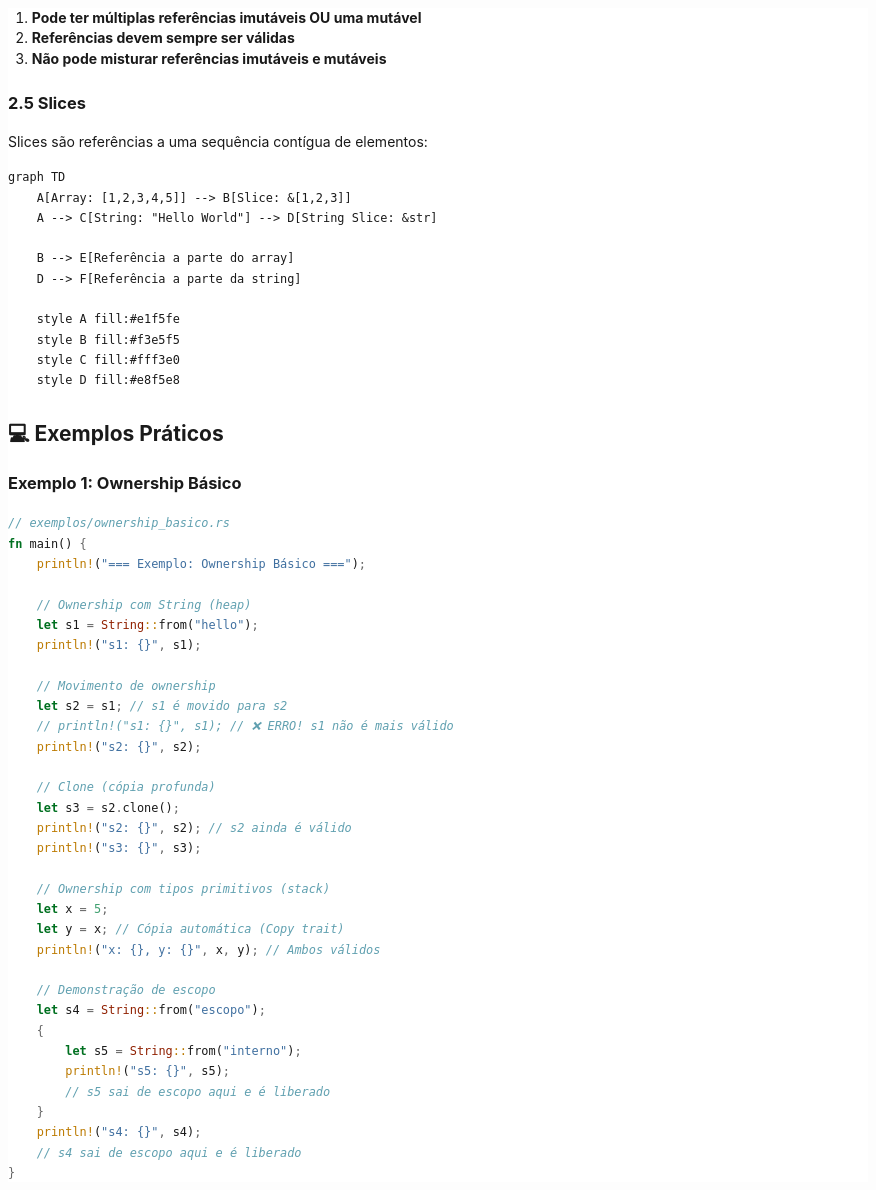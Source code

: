 1. **Pode ter múltiplas referências imutáveis OU uma mutável**
2. **Referências devem sempre ser válidas**
3. **Não pode misturar referências imutáveis e mutáveis**

### 2.5 Slices

Slices são referências a uma sequência contígua de elementos:

```mermaid
graph TD
    A[Array: [1,2,3,4,5]] --> B[Slice: &[1,2,3]]
    A --> C[String: "Hello World"] --> D[String Slice: &str]
    
    B --> E[Referência a parte do array]
    D --> F[Referência a parte da string]
    
    style A fill:#e1f5fe
    style B fill:#f3e5f5
    style C fill:#fff3e0
    style D fill:#e8f5e8
```

## 💻 Exemplos Práticos

### Exemplo 1: Ownership Básico

```rust
// exemplos/ownership_basico.rs
fn main() {
    println!("=== Exemplo: Ownership Básico ===");
    
    // Ownership com String (heap)
    let s1 = String::from("hello");
    println!("s1: {}", s1);
    
    // Movimento de ownership
    let s2 = s1; // s1 é movido para s2
    // println!("s1: {}", s1); // ❌ ERRO! s1 não é mais válido
    println!("s2: {}", s2);
    
    // Clone (cópia profunda)
    let s3 = s2.clone();
    println!("s2: {}", s2); // s2 ainda é válido
    println!("s3: {}", s3);
    
    // Ownership com tipos primitivos (stack)
    let x = 5;
    let y = x; // Cópia automática (Copy trait)
    println!("x: {}, y: {}", x, y); // Ambos válidos
    
    // Demonstração de escopo
    let s4 = String::from("escopo");
    {
        let s5 = String::from("interno");
        println!("s5: {}", s5);
        // s5 sai de escopo aqui e é liberado
    }
    println!("s4: {}", s4);
    // s4 sai de escopo aqui e é liberado
}
```
